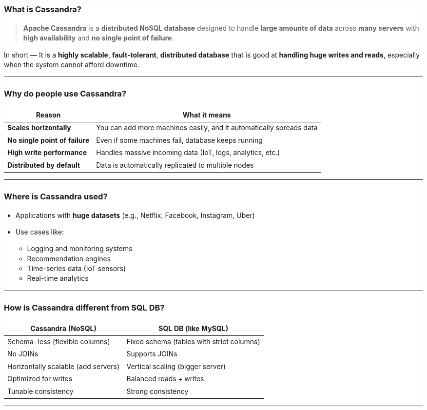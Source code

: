 ### **What is Cassandra?**

> **Apache Cassandra** is a **distributed NoSQL database** designed to handle **large amounts of data** across **many servers** with **high availability** and **no single point of failure**.

In short —
It is a **highly scalable**, **fault-tolerant**, **distributed database** that is good at **handling huge writes and reads**, especially when the system cannot afford downtime.

---

### Why do people use Cassandra?

| **Reason**                     | **What it means**                                                   |
| ------------------------------ | ------------------------------------------------------------------- |
| **Scales horizontally**        | You can add more machines easily, and it automatically spreads data |
| **No single point of failure** | Even if some machines fail, database keeps running                  |
| **High write performance**     | Handles massive incoming data (IoT, logs, analytics, etc.)          |
| **Distributed by default**     | Data is automatically replicated to multiple nodes                  |

---

### Where is Cassandra used?

* Applications with **huge datasets**
  (e.g., Netflix, Facebook, Instagram, Uber)

* Use cases like:

  * Logging and monitoring systems
  * Recommendation engines
  * Time-series data (IoT sensors)
  * Real-time analytics

---

### How is Cassandra different from SQL DB?

| **Cassandra (NoSQL)**               | **SQL DB (like MySQL)**                   |
| ----------------------------------- | ----------------------------------------- |
| Schema-less (flexible columns)      | Fixed schema (tables with strict columns) |
| No JOINs                            | Supports JOINs                            |
| Horizontally scalable (add servers) | Vertical scaling (bigger server)          |
| Optimized for writes                | Balanced reads + writes                   |
| Tunable consistency                 | Strong consistency                        |

---
